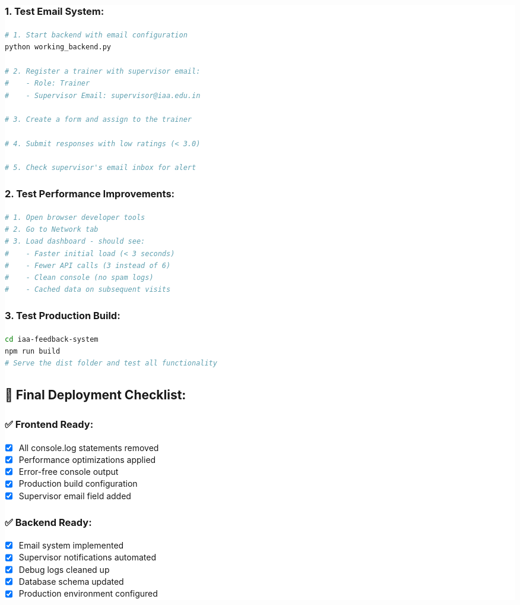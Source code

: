 ### 1. Test Email System:
```bash
# 1. Start backend with email configuration
python working_backend.py

# 2. Register a trainer with supervisor email:
#    - Role: Trainer
#    - Supervisor Email: supervisor@iaa.edu.in

# 3. Create a form and assign to the trainer

# 4. Submit responses with low ratings (< 3.0)

# 5. Check supervisor's email inbox for alert
```

### 2. Test Performance Improvements:
```bash
# 1. Open browser developer tools
# 2. Go to Network tab
# 3. Load dashboard - should see:
#    - Faster initial load (< 3 seconds)
#    - Fewer API calls (3 instead of 6)
#    - Clean console (no spam logs)
#    - Cached data on subsequent visits
```

### 3. Test Production Build:
```bash
cd iaa-feedback-system
npm run build
# Serve the dist folder and test all functionality
```

## 🚀 Final Deployment Checklist:

### ✅ Frontend Ready:
- [x] All console.log statements removed
- [x] Performance optimizations applied
- [x] Error-free console output
- [x] Production build configuration
- [x] Supervisor email field added

### ✅ Backend Ready:
- [x] Email system implemented
- [x] Supervisor notifications automated
- [x] Debug logs cleaned up
- [x] Database schema updated
- [x] Production environment configured

